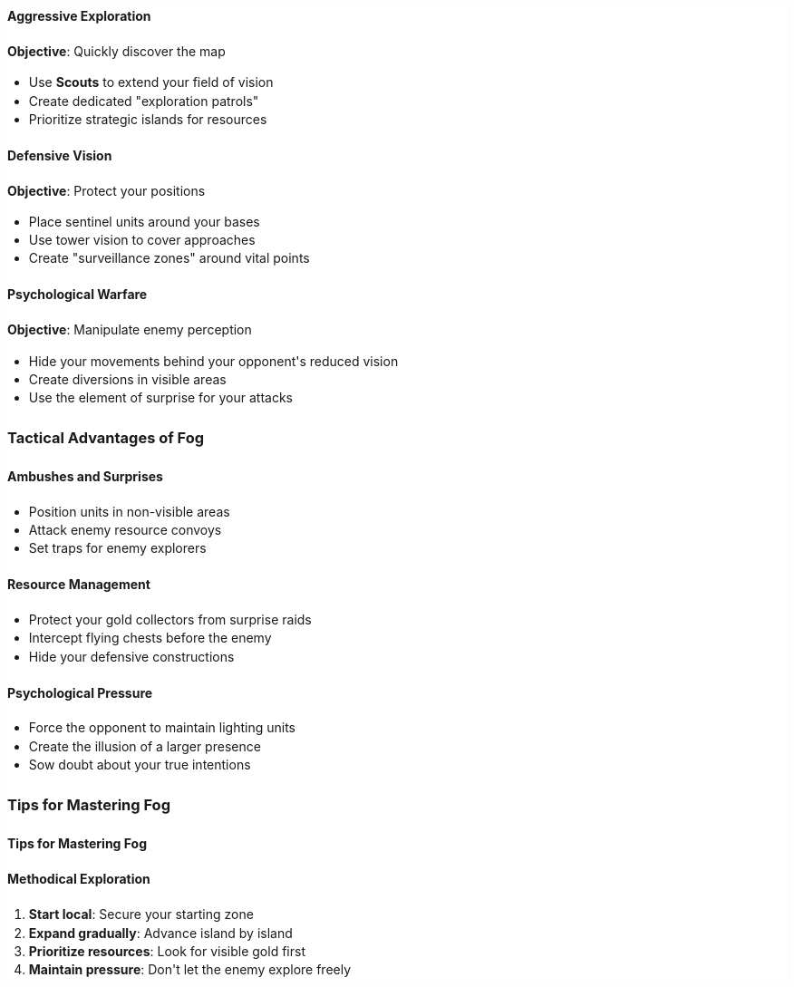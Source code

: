 #### Aggressive Exploration

**Objective**: Quickly discover the map

- Use **Scouts** to extend your field of vision
- Create dedicated "exploration patrols"
- Prioritize strategic islands for resources

#### Defensive Vision

**Objective**: Protect your positions

- Place sentinel units around your bases
- Use tower vision to cover approaches
- Create "surveillance zones" around vital points

#### Psychological Warfare

**Objective**: Manipulate enemy perception

- Hide your movements behind your opponent's reduced vision
- Create diversions in visible areas
- Use the element of surprise for your attacks

### Tactical Advantages of Fog

#### Ambushes and Surprises

- Position units in non-visible areas
- Attack enemy resource convoys
- Set traps for enemy explorers

#### Resource Management

- Protect your gold collectors from surprise raids
- Intercept flying chests before the enemy
- Hide your defensive constructions

#### Psychological Pressure

- Force the opponent to maintain lighting units
- Create the illusion of a larger presence
- Sow doubt about your true intentions

### Tips for Mastering Fog

#### Tips for Mastering Fog

#### Methodical Exploration

1. **Start local**: Secure your starting zone
2. **Expand gradually**: Advance island by island
3. **Prioritize resources**: Look for visible gold first
4. **Maintain pressure**: Don't let the enemy explore freely

